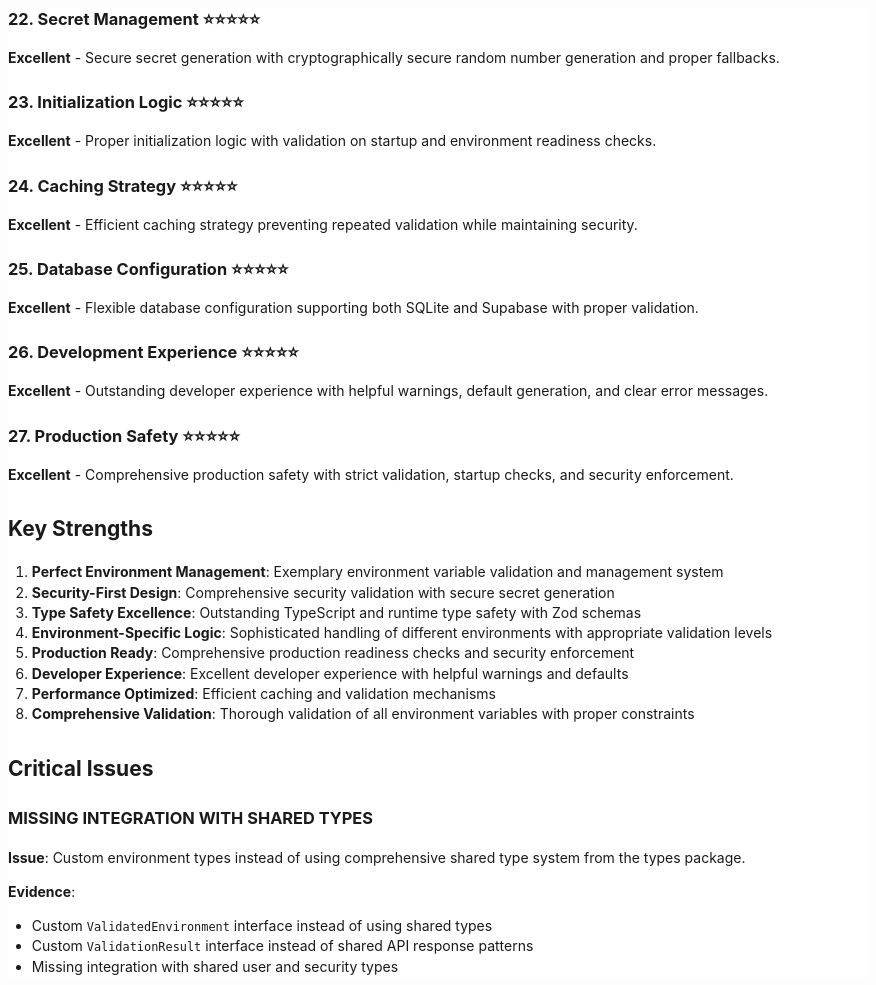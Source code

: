 ### 22. **Secret Management** ⭐⭐⭐⭐⭐
**Excellent** - Secure secret generation with cryptographically secure random number generation and proper fallbacks.

### 23. **Initialization Logic** ⭐⭐⭐⭐⭐
**Excellent** - Proper initialization logic with validation on startup and environment readiness checks.

### 24. **Caching Strategy** ⭐⭐⭐⭐⭐
**Excellent** - Efficient caching strategy preventing repeated validation while maintaining security.

### 25. **Database Configuration** ⭐⭐⭐⭐⭐
**Excellent** - Flexible database configuration supporting both SQLite and Supabase with proper validation.

### 26. **Development Experience** ⭐⭐⭐⭐⭐
**Excellent** - Outstanding developer experience with helpful warnings, default generation, and clear error messages.

### 27. **Production Safety** ⭐⭐⭐⭐⭐
**Excellent** - Comprehensive production safety with strict validation, startup checks, and security enforcement.

## Key Strengths
1. **Perfect Environment Management**: Exemplary environment variable validation and management system
2. **Security-First Design**: Comprehensive security validation with secure secret generation
3. **Type Safety Excellence**: Outstanding TypeScript and runtime type safety with Zod schemas
4. **Environment-Specific Logic**: Sophisticated handling of different environments with appropriate validation levels
5. **Production Ready**: Comprehensive production readiness checks and security enforcement
6. **Developer Experience**: Excellent developer experience with helpful warnings and defaults
7. **Performance Optimized**: Efficient caching and validation mechanisms
8. **Comprehensive Validation**: Thorough validation of all environment variables with proper constraints

## Critical Issues

### **MISSING INTEGRATION WITH SHARED TYPES**
**Issue**: Custom environment types instead of using comprehensive shared type system from the types package.

**Evidence**: 
- Custom `ValidatedEnvironment` interface instead of using shared types
- Custom `ValidationResult` interface instead of shared API response patterns
- Missing integration with shared user and security types

